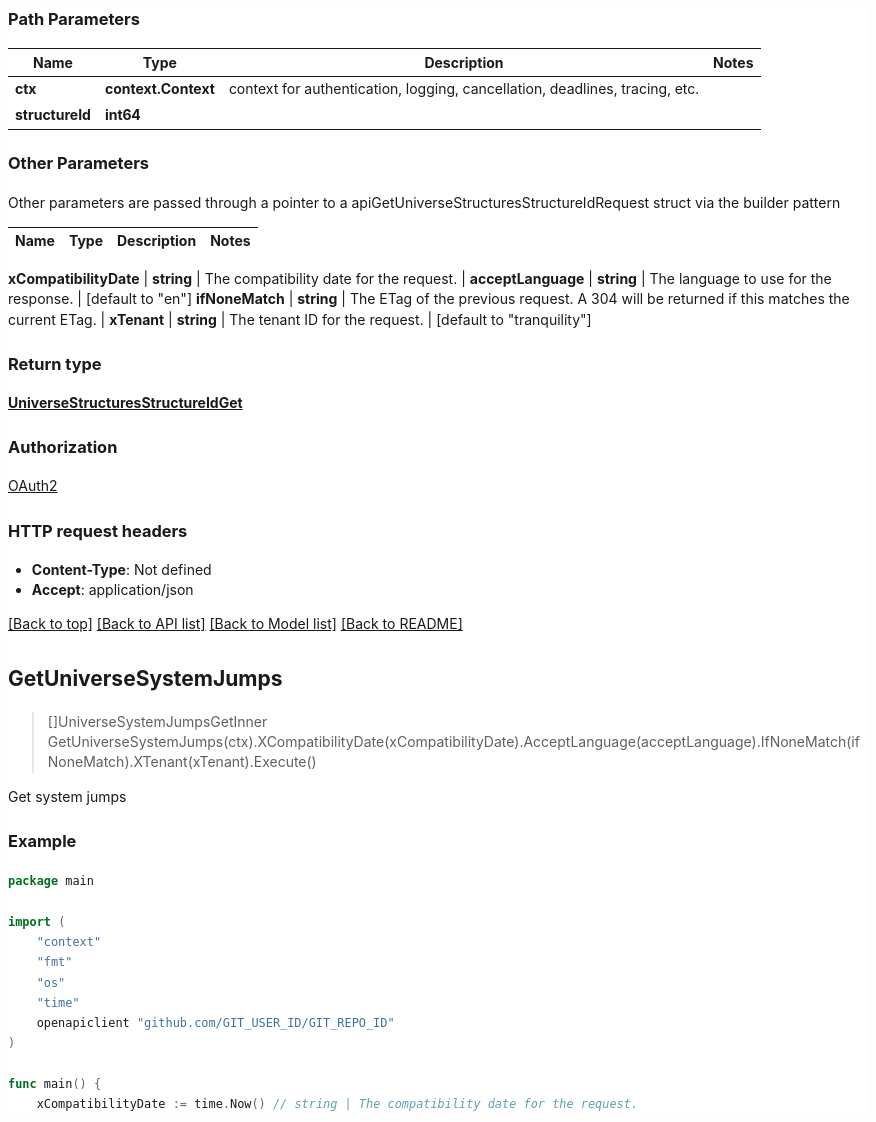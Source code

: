 ### Path Parameters


Name | Type | Description  | Notes
------------- | ------------- | ------------- | -------------
**ctx** | **context.Context** | context for authentication, logging, cancellation, deadlines, tracing, etc.
**structureId** | **int64** |  | 

### Other Parameters

Other parameters are passed through a pointer to a apiGetUniverseStructuresStructureIdRequest struct via the builder pattern


Name | Type | Description  | Notes
------------- | ------------- | ------------- | -------------

 **xCompatibilityDate** | **string** | The compatibility date for the request. | 
 **acceptLanguage** | **string** | The language to use for the response. | [default to &quot;en&quot;]
 **ifNoneMatch** | **string** | The ETag of the previous request. A 304 will be returned if this matches the current ETag. | 
 **xTenant** | **string** | The tenant ID for the request. | [default to &quot;tranquility&quot;]

### Return type

[**UniverseStructuresStructureIdGet**](UniverseStructuresStructureIdGet.md)

### Authorization

[OAuth2](../README.md#OAuth2)

### HTTP request headers

- **Content-Type**: Not defined
- **Accept**: application/json

[[Back to top]](#) [[Back to API list]](../README.md#documentation-for-api-endpoints)
[[Back to Model list]](../README.md#documentation-for-models)
[[Back to README]](../README.md)


## GetUniverseSystemJumps

> []UniverseSystemJumpsGetInner GetUniverseSystemJumps(ctx).XCompatibilityDate(xCompatibilityDate).AcceptLanguage(acceptLanguage).IfNoneMatch(ifNoneMatch).XTenant(xTenant).Execute()

Get system jumps



### Example

```go
package main

import (
	"context"
	"fmt"
	"os"
    "time"
	openapiclient "github.com/GIT_USER_ID/GIT_REPO_ID"
)

func main() {
	xCompatibilityDate := time.Now() // string | The compatibility date for the request.
```